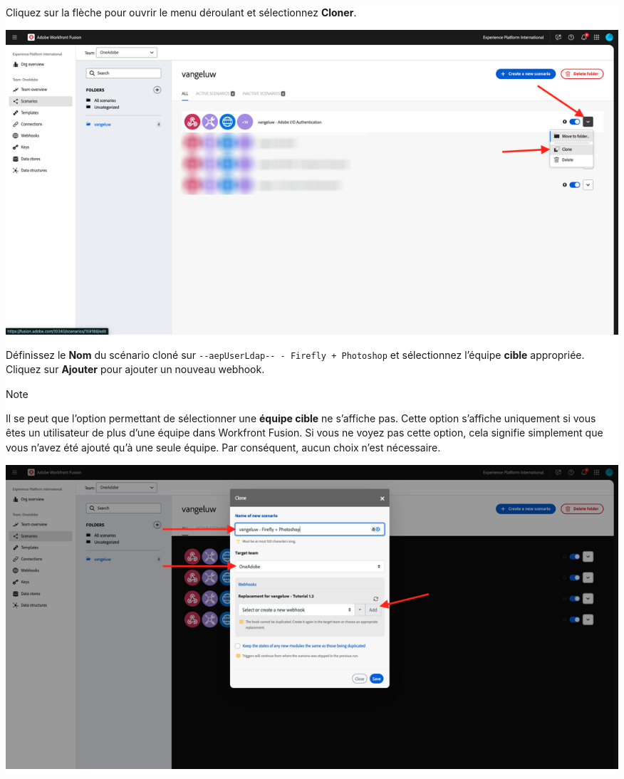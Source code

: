 Cliquez sur la flèche pour ouvrir le menu déroulant et sélectionnez **Cloner**.

![WF Fusion](./images/wffc2.png)

Définissez le **Nom** du scénario cloné sur `--aepUserLdap-- - Firefly + Photoshop` et sélectionnez l’équipe **cible** appropriée. Cliquez sur **Ajouter** pour ajouter un nouveau webhook.

>[!NOTE]
>
>Il se peut que l’option permettant de sélectionner une **équipe cible** ne s’affiche pas. Cette option s’affiche uniquement si vous êtes un utilisateur de plus d’une équipe dans Workfront Fusion. Si vous ne voyez pas cette option, cela signifie simplement que vous n’avez été ajouté qu’à une seule équipe. Par conséquent, aucun choix n’est nécessaire.

![WF Fusion](./images/wffc3.png)
